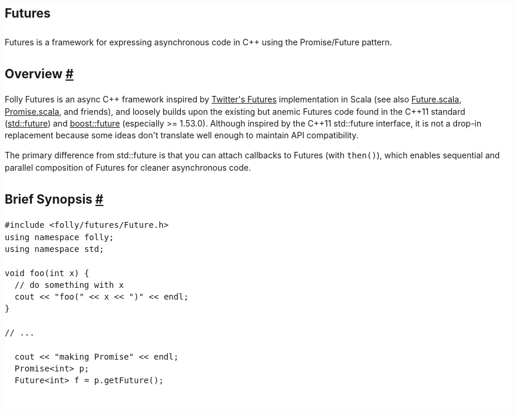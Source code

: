 
<section class="dex_guide"><h1 class="dex_title">Futures</h1><section class="dex_document"><h1></h1><p class="dex_introduction">Futures is a framework for expressing asynchronous code in C++ using the Promise/Future pattern.</p><h2 id="overview">Overview <a href="#overview" class="headerLink">#</a></h2>

<p>Folly Futures is an async C++ framework inspired by <a href="https://twitter.github.io/finagle/guide/Futures.html" target="_blank">Twitter&#039;s Futures</a> implementation in Scala (see also <a href="https://github.com/twitter/util/blob/master/util-core/src/main/scala/com/twitter/util/Future.scala" target="_blank">Future.scala</a>, <a href="https://github.com/twitter/util/blob/master/util-core/src/main/scala/com/twitter/util/Promise.scala" target="_blank">Promise.scala</a>, and friends), and loosely builds upon the existing but anemic Futures code found in the C++11 standard (<a href="http://en.cppreference.com/w/cpp/thread/future" target="_blank">std::future</a>) and <a href="http://www.boost.org/doc/libs/1_53_0/doc/html/thread/synchronization.html#thread.synchronization.futures" target="_blank">boost::future</a> (especially &gt;= 1.53.0). 
Although inspired by the C++11 std::future interface, it is not a drop-in replacement because some ideas don&#039;t translate well enough to maintain API compatibility.</p>

<p>The primary difference from std::future is that you can attach callbacks to Futures (with <tt>then()</tt>), which enables sequential and parallel composition of Futures for cleaner asynchronous code.</p>

<h2 id="brief-synopsis">Brief Synopsis <a href="#brief-synopsis" class="headerLink">#</a></h2>

<div class="remarkup-code-block" data-code-lang="cpp"><pre class="remarkup-code"><span class="cp">#</span><span class="cp">include &lt;folly</span><span class="cp">/</span><span class="cp">futures</span><span class="cp">/</span><span class="cp">Future.h&gt;</span><span class="cp">
</span><span class=""></span><span class="k">using</span><span class=""> </span><span class="k">namespace</span><span class=""> </span><span class="n">folly</span><span class="p">;</span><span class="">
</span><span class=""></span><span class="k">using</span><span class=""> </span><span class="k">namespace</span><span class=""> </span><span class="n">std</span><span class="p">;</span><span class="">
</span><span class="">
</span><span class=""></span><span class="kt">void</span><span class=""> </span><span class="nf">foo</span><span class=""></span><span class="p">(</span><span class="kt">int</span><span class=""> </span><span class="n">x</span><span class="p">)</span><span class=""> </span><span class=""></span><span class="p">&#123;</span><span class="">
</span><span class="">  </span><span class="c1">// do something with x
</span><span class="">  </span><span class="n">cout</span><span class=""> </span><span class="o">&lt;</span><span class="o">&lt;</span><span class=""> </span><span class="s">&quot;</span><span class="s">foo(</span><span class="s">&quot;</span><span class=""> </span><span class="o">&lt;</span><span class="o">&lt;</span><span class=""> </span><span class="n">x</span><span class=""> </span><span class="o">&lt;</span><span class="o">&lt;</span><span class=""> </span><span class="s">&quot;</span><span class="s">)</span><span class="s">&quot;</span><span class=""> </span><span class="o">&lt;</span><span class="o">&lt;</span><span class=""> </span><span class="n">endl</span><span class="p">;</span><span class="">
</span><span class="p">&#125;</span><span class="">
</span><span class="">
</span><span class="c1">// ...
</span><span class="">
</span><span class="">  </span><span class=""></span><span class="n">cout</span><span class=""> </span><span class="o">&lt;</span><span class="o">&lt;</span><span class=""> </span><span class="s">&quot;</span><span class="s">making Promise</span><span class="s">&quot;</span><span class=""> </span><span class="o">&lt;</span><span class="o">&lt;</span><span class=""> </span><span class="n">endl</span><span class="p">;</span><span class="">
</span><span class="">  </span><span class=""></span><span class="n">Promise</span><span class="o">&lt;</span><span class="kt">int</span><span class="o">&gt;</span><span class=""> </span><span class="n">p</span><span class="p">;</span><span class="">
</span><span class="">  </span><span class=""></span><span class="n">Future</span><span class="o">&lt;</span><span class="kt">int</span><span class="o">&gt;</span><span class=""> </span><span class="n">f</span><span class=""> </span><span class="o">=</span><span class=""> </span><span class="n">p</span><span class="p">.</span><span class="n">getFuture</span><span class="p">(</span><span class="p">)</span><span class="p">;</span><span class="">